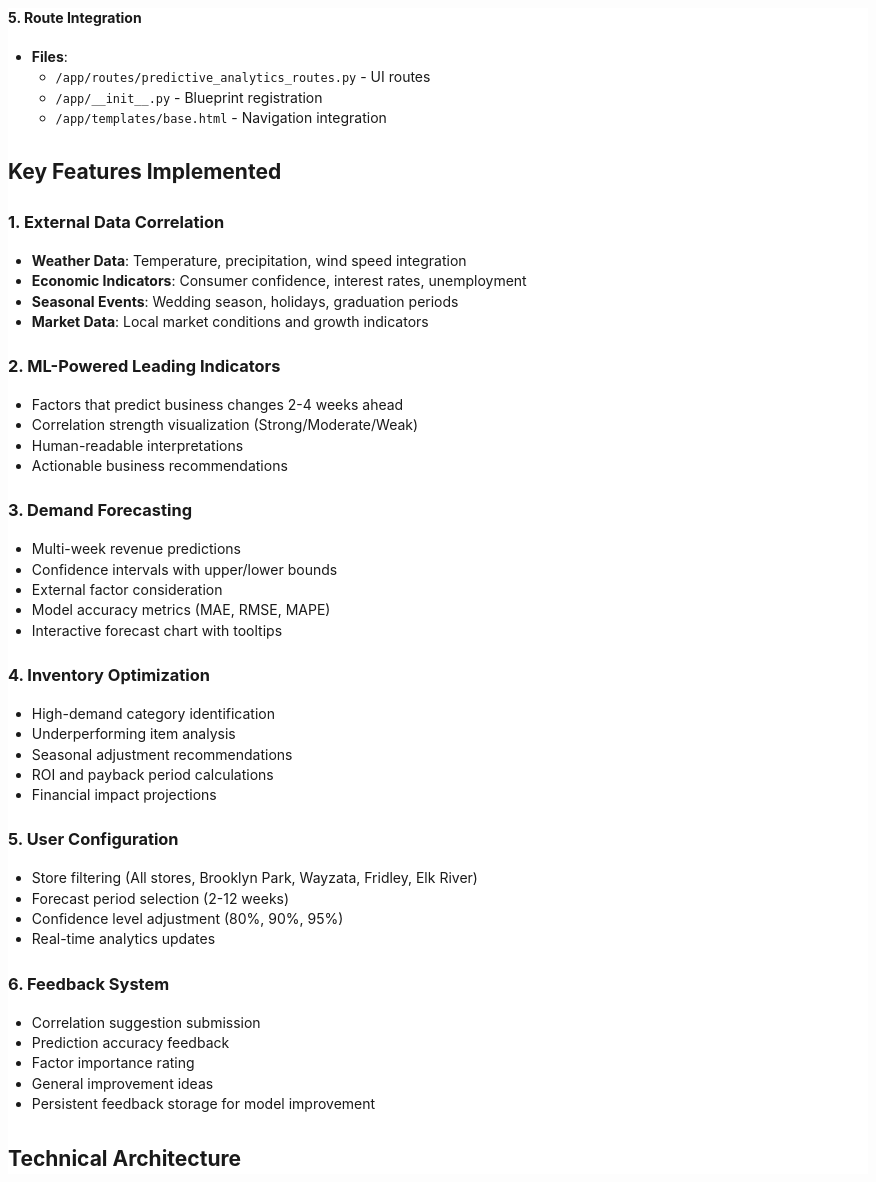 #### 5. Route Integration
- **Files**:
  - `/app/routes/predictive_analytics_routes.py` - UI routes
  - `/app/__init__.py` - Blueprint registration
  - `/app/templates/base.html` - Navigation integration

## Key Features Implemented

### 1. External Data Correlation
- **Weather Data**: Temperature, precipitation, wind speed integration
- **Economic Indicators**: Consumer confidence, interest rates, unemployment
- **Seasonal Events**: Wedding season, holidays, graduation periods
- **Market Data**: Local market conditions and growth indicators

### 2. ML-Powered Leading Indicators
- Factors that predict business changes 2-4 weeks ahead
- Correlation strength visualization (Strong/Moderate/Weak)
- Human-readable interpretations
- Actionable business recommendations

### 3. Demand Forecasting
- Multi-week revenue predictions
- Confidence intervals with upper/lower bounds
- External factor consideration
- Model accuracy metrics (MAE, RMSE, MAPE)
- Interactive forecast chart with tooltips

### 4. Inventory Optimization
- High-demand category identification
- Underperforming item analysis
- Seasonal adjustment recommendations
- ROI and payback period calculations
- Financial impact projections

### 5. User Configuration
- Store filtering (All stores, Brooklyn Park, Wayzata, Fridley, Elk River)
- Forecast period selection (2-12 weeks)
- Confidence level adjustment (80%, 90%, 95%)
- Real-time analytics updates

### 6. Feedback System
- Correlation suggestion submission
- Prediction accuracy feedback
- Factor importance rating
- General improvement ideas
- Persistent feedback storage for model improvement

## Technical Architecture
